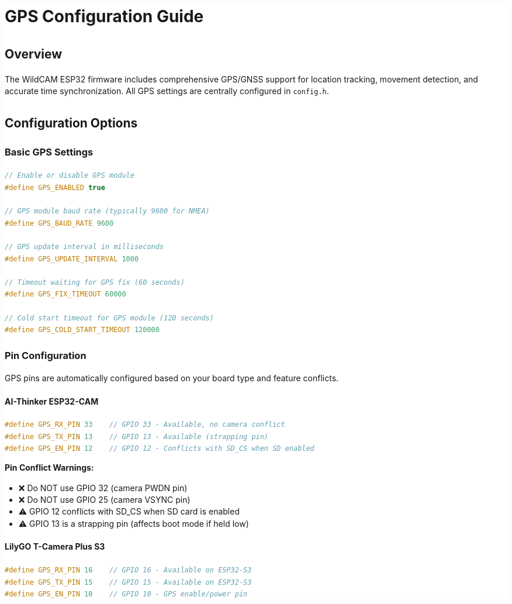 # GPS Configuration Guide

## Overview

The WildCAM ESP32 firmware includes comprehensive GPS/GNSS support for location tracking, movement detection, and accurate time synchronization. All GPS settings are centrally configured in `config.h`.

## Configuration Options

### Basic GPS Settings

```cpp
// Enable or disable GPS module
#define GPS_ENABLED true

// GPS module baud rate (typically 9600 for NMEA)
#define GPS_BAUD_RATE 9600

// GPS update interval in milliseconds
#define GPS_UPDATE_INTERVAL 1000

// Timeout waiting for GPS fix (60 seconds)
#define GPS_FIX_TIMEOUT 60000

// Cold start timeout for GPS module (120 seconds)
#define GPS_COLD_START_TIMEOUT 120000
```

### Pin Configuration

GPS pins are automatically configured based on your board type and feature conflicts.

#### AI-Thinker ESP32-CAM

```cpp
#define GPS_RX_PIN 33    // GPIO 33 - Available, no camera conflict
#define GPS_TX_PIN 13    // GPIO 13 - Available (strapping pin)
#define GPS_EN_PIN 12    // GPIO 12 - Conflicts with SD_CS when SD enabled
```

**Pin Conflict Warnings:**
- ❌ Do NOT use GPIO 32 (camera PWDN pin)
- ❌ Do NOT use GPIO 25 (camera VSYNC pin)
- ⚠️ GPIO 12 conflicts with SD_CS when SD card is enabled
- ⚠️ GPIO 13 is a strapping pin (affects boot mode if held low)

#### LilyGO T-Camera Plus S3

```cpp
#define GPS_RX_PIN 16    // GPIO 16 - Available on ESP32-S3
#define GPS_TX_PIN 15    // GPIO 15 - Available on ESP32-S3
#define GPS_EN_PIN 10    // GPIO 10 - GPS enable/power pin
```

